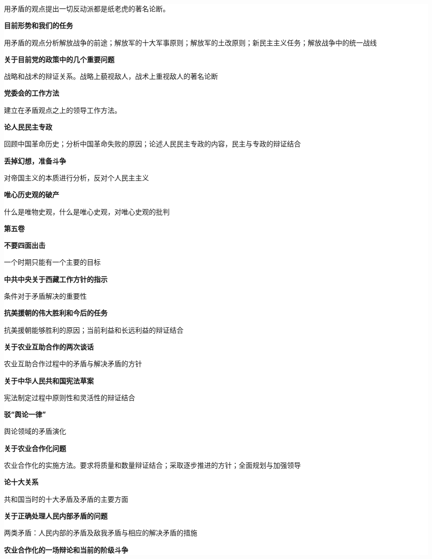 用矛盾的观点提出一切反动派都是纸老虎的著名论断。

**目前形势和我们的任务**

用矛盾的观点分析解放战争的前途；解放军的十大军事原则；解放军的土改原则；新民主主义任务；解放战争中的统一战线

**关于目前党的政策中的几个重要问题**

战略和战术的辩证关系。战略上藐视敌人，战术上重视敌人的著名论断

**党委会的工作方法**

建立在矛盾观点之上的领导工作方法。

**论人民民主专政**

回顾中国革命历史；分析中国革命失败的原因；论述人民民主专政的内容，民主与专政的辩证结合

**丢掉幻想，准备斗争**

对帝国主义的本质进行分析，反对个人民主主义

**唯心历史观的破产**

什么是唯物史观，什么是唯心史观，对唯心史观的批判

**第五卷**

**不要四面出击**

一个时期只能有一个主要的目标

**中共中央关于西藏工作方针的指示**

条件对于矛盾解决的重要性

**抗美援朝的伟大胜利和今后的任务**

抗美援朝能够胜利的原因；当前利益和长远利益的辩证结合

**关于农业互助合作的两次谈话**

农业互助合作过程中的矛盾与解决矛盾的方针

**关于中华人民共和国宪法草案**

宪法制定过程中原则性和灵活性的辩证结合

**驳“舆论一律”**

舆论领域的矛盾演化

**关于农业合作化问题**

农业合作化的实施方法。要求将质量和数量辩证结合；采取逐步推进的方针；全面规划与加强领导

**论十大关系**

共和国当时的十大矛盾及矛盾的主要方面

**关于正确处理人民内部矛盾的问题**

两类矛盾：人民内部的矛盾及敌我矛盾与相应的解决矛盾的措施

**农业合作化的一场辩论和当前的阶级斗争**
